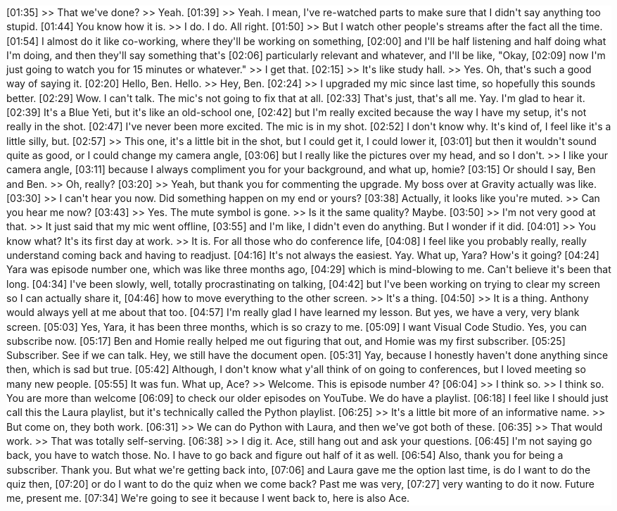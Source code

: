 [01:35] >> That we've done? >> Yeah.
[01:39] >> Yeah. I mean, I've re-watched parts to make sure that I didn't say anything too stupid.
[01:44] You know how it is. >> I do. I do. All right.
[01:50] >> But I watch other people's streams after the fact all the time.
[01:54] I almost do it like co-working, where they'll be working on something,
[02:00] and I'll be half listening and half doing what I'm doing, and then they'll say something that's
[02:06] particularly relevant and whatever, and I'll be like, "Okay,
[02:09] now I'm just going to watch you for 15 minutes or whatever." >> I get that.
[02:15] >> It's like study hall. >> Yes. Oh, that's such a good way of saying it.
[02:20] Hello, Ben. Hello. >> Hey, Ben.
[02:24] >> I upgraded my mic since last time, so hopefully this sounds better.
[02:29] Wow. I can't talk. The mic's not going to fix that at all.
[02:33] That's just, that's all me. Yay. I'm glad to hear it.
[02:39] It's a Blue Yeti, but it's like an old-school one,
[02:42] but I'm really excited because the way I have my setup, it's not really in the shot.
[02:47] I've never been more excited. The mic is in my shot.
[02:52] I don't know why. It's kind of, I feel like it's a little silly, but.
[02:57] >> This one, it's a little bit in the shot, but I could get it, I could lower it,
[03:01] but then it wouldn't sound quite as good, or I could change my camera angle,
[03:06] but I really like the pictures over my head, and so I don't. >> I like your camera angle,
[03:11] because I always compliment you for your background, and what up, homie?
[03:15] Or should I say, Ben and Ben. >> Oh, really?
[03:20] >> Yeah, but thank you for commenting the upgrade. My boss over at Gravity actually was like.
[03:30] >> I can't hear you now. Did something happen on my end or yours?
[03:38] Actually, it looks like you're muted. >> Can you hear me now?
[03:43] >> Yes. The mute symbol is gone. >> Is it the same quality? Maybe.
[03:50] >> I'm not very good at that. >> It just said that my mic went offline,
[03:55] and I'm like, I didn't even do anything. But I wonder if it did.
[04:01] >> You know what? It's its first day at work. >> It is. For all those who do conference life,
[04:08] I feel like you probably really, really understand coming back and having to readjust.
[04:16] It's not always the easiest. Yay. What up, Yara? How's it going?
[04:24] Yara was episode number one, which was like three months ago,
[04:29] which is mind-blowing to me. Can't believe it's been that long.
[04:34] I've been slowly, well, totally procrastinating on talking,
[04:42] but I've been working on trying to clear my screen so I can actually share it,
[04:46] how to move everything to the other screen. >> It's a thing.
[04:50] >> It is a thing. Anthony would always yell at me about that too.
[04:57] I'm really glad I have learned my lesson. But yes, we have a very, very blank screen.
[05:03] Yes, Yara, it has been three months, which is so crazy to me.
[05:09] I want Visual Code Studio. Yes, you can subscribe now.
[05:17] Ben and Homie really helped me out figuring that out, and Homie was my first subscriber.
[05:25] Subscriber. See if we can talk. Hey, we still have the document open.
[05:31] Yay, because I honestly haven't done anything since then, which is sad but true.
[05:42] Although, I don't know what y'all think of on going to conferences, but I loved meeting so many new people.
[05:55] It was fun. What up, Ace? >> Welcome. This is episode number 4?
[06:04] >> I think so. >> I think so. You are more than welcome
[06:09] to check our older episodes on YouTube. We do have a playlist.
[06:18] I feel like I should just call this the Laura playlist, but it's technically called the Python playlist.
[06:25] >> It's a little bit more of an informative name. >> But come on, they both work.
[06:31] >> We can do Python with Laura, and then we've got both of these.
[06:35] >> That would work. >> That was totally self-serving.
[06:38] >> I dig it. Ace, still hang out and ask your questions.
[06:45] I'm not saying go back, you have to watch those. No. I have to go back and figure out half of it as well.
[06:54] Also, thank you for being a subscriber. Thank you. But what we're getting back into,
[07:06] and Laura gave me the option last time, is do I want to do the quiz then,
[07:20] or do I want to do the quiz when we come back? Past me was very,
[07:27] very wanting to do it now. Future me, present me.
[07:34] We're going to see it because I went back to, here is also Ace.